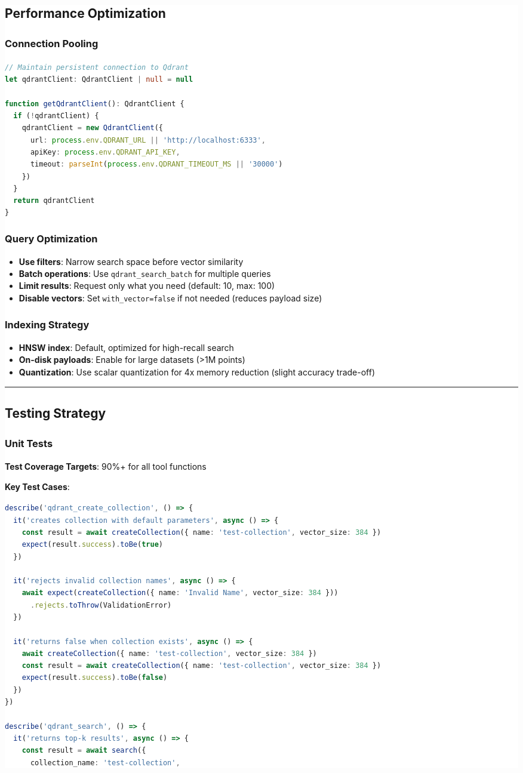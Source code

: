 
## Performance Optimization

### Connection Pooling
```typescript
// Maintain persistent connection to Qdrant
let qdrantClient: QdrantClient | null = null

function getQdrantClient(): QdrantClient {
  if (!qdrantClient) {
    qdrantClient = new QdrantClient({
      url: process.env.QDRANT_URL || 'http://localhost:6333',
      apiKey: process.env.QDRANT_API_KEY,
      timeout: parseInt(process.env.QDRANT_TIMEOUT_MS || '30000')
    })
  }
  return qdrantClient
}
```

### Query Optimization
- **Use filters**: Narrow search space before vector similarity
- **Batch operations**: Use `qdrant_search_batch` for multiple queries
- **Limit results**: Request only what you need (default: 10, max: 100)
- **Disable vectors**: Set `with_vector=false` if not needed (reduces payload size)

### Indexing Strategy
- **HNSW index**: Default, optimized for high-recall search
- **On-disk payloads**: Enable for large datasets (>1M points)
- **Quantization**: Use scalar quantization for 4x memory reduction (slight accuracy trade-off)

---

## Testing Strategy

### Unit Tests

**Test Coverage Targets**: 90%+ for all tool functions

**Key Test Cases**:
```typescript
describe('qdrant_create_collection', () => {
  it('creates collection with default parameters', async () => {
    const result = await createCollection({ name: 'test-collection', vector_size: 384 })
    expect(result.success).toBe(true)
  })

  it('rejects invalid collection names', async () => {
    await expect(createCollection({ name: 'Invalid Name', vector_size: 384 }))
      .rejects.toThrow(ValidationError)
  })

  it('returns false when collection exists', async () => {
    await createCollection({ name: 'test-collection', vector_size: 384 })
    const result = await createCollection({ name: 'test-collection', vector_size: 384 })
    expect(result.success).toBe(false)
  })
})

describe('qdrant_search', () => {
  it('returns top-k results', async () => {
    const result = await search({
      collection_name: 'test-collection',
```